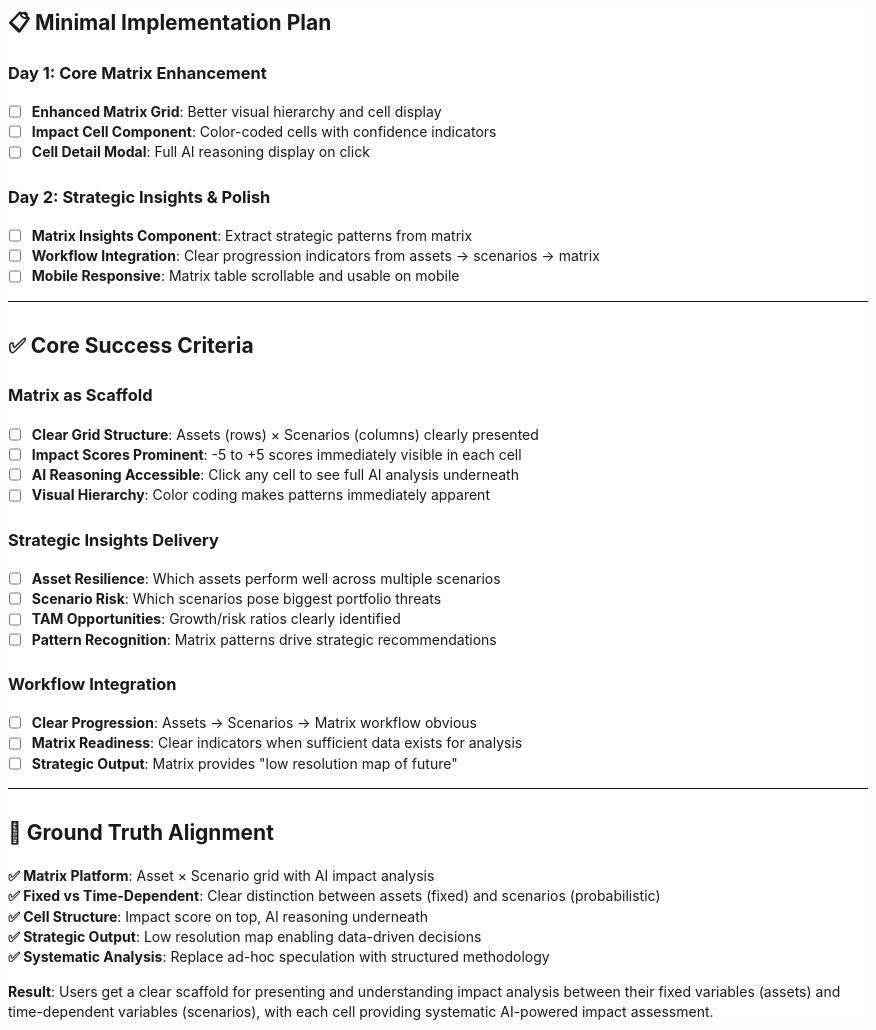 
## 📋 **Minimal Implementation Plan**

### **Day 1: Core Matrix Enhancement**
- [ ] **Enhanced Matrix Grid**: Better visual hierarchy and cell display
- [ ] **Impact Cell Component**: Color-coded cells with confidence indicators
- [ ] **Cell Detail Modal**: Full AI reasoning display on click

### **Day 2: Strategic Insights & Polish**
- [ ] **Matrix Insights Component**: Extract strategic patterns from matrix
- [ ] **Workflow Integration**: Clear progression indicators from assets → scenarios → matrix
- [ ] **Mobile Responsive**: Matrix table scrollable and usable on mobile

---

## ✅ **Core Success Criteria**

### **Matrix as Scaffold**
- [ ] **Clear Grid Structure**: Assets (rows) × Scenarios (columns) clearly presented
- [ ] **Impact Scores Prominent**: -5 to +5 scores immediately visible in each cell
- [ ] **AI Reasoning Accessible**: Click any cell to see full AI analysis underneath
- [ ] **Visual Hierarchy**: Color coding makes patterns immediately apparent

### **Strategic Insights Delivery**
- [ ] **Asset Resilience**: Which assets perform well across multiple scenarios
- [ ] **Scenario Risk**: Which scenarios pose biggest portfolio threats  
- [ ] **TAM Opportunities**: Growth/risk ratios clearly identified
- [ ] **Pattern Recognition**: Matrix patterns drive strategic recommendations

### **Workflow Integration**
- [ ] **Clear Progression**: Assets → Scenarios → Matrix workflow obvious
- [ ] **Matrix Readiness**: Clear indicators when sufficient data exists for analysis
- [ ] **Strategic Output**: Matrix provides "low resolution map of future"

---

## 🎯 **Ground Truth Alignment**

**✅ Matrix Platform**: Asset × Scenario grid with AI impact analysis  
**✅ Fixed vs Time-Dependent**: Clear distinction between assets (fixed) and scenarios (probabilistic)  
**✅ Cell Structure**: Impact score on top, AI reasoning underneath  
**✅ Strategic Output**: Low resolution map enabling data-driven decisions  
**✅ Systematic Analysis**: Replace ad-hoc speculation with structured methodology  

**Result**: Users get a clear scaffold for presenting and understanding impact analysis between their fixed variables (assets) and time-dependent variables (scenarios), with each cell providing systematic AI-powered impact assessment. 
